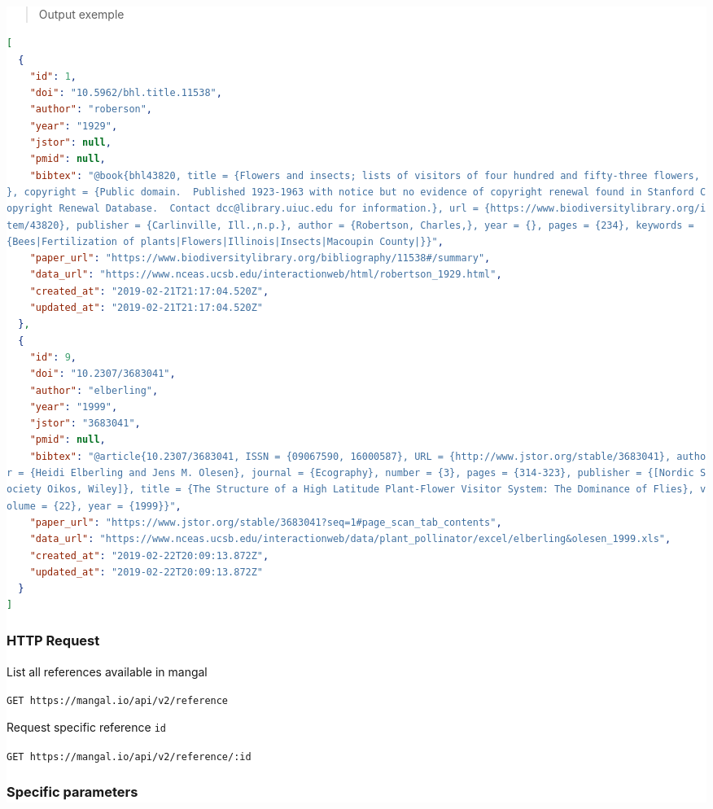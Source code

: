 > Output exemple

```json
[
  {
    "id": 1,
    "doi": "10.5962/bhl.title.11538",
    "author": "roberson",
    "year": "1929",
    "jstor": null,
    "pmid": null,
    "bibtex": "@book{bhl43820, title = {Flowers and insects; lists of visitors of four hundred and fifty-three flowers,  }, copyright = {Public domain.  Published 1923-1963 with notice but no evidence of copyright renewal found in Stanford Copyright Renewal Database.  Contact dcc@library.uiuc.edu for information.}, url = {https://www.biodiversitylibrary.org/item/43820}, publisher = {Carlinville, Ill.,n.p.}, author = {Robertson, Charles,}, year = {}, pages = {234}, keywords = {Bees|Fertilization of plants|Flowers|Illinois|Insects|Macoupin County|}}",
    "paper_url": "https://www.biodiversitylibrary.org/bibliography/11538#/summary",
    "data_url": "https://www.nceas.ucsb.edu/interactionweb/html/robertson_1929.html",
    "created_at": "2019-02-21T21:17:04.520Z",
    "updated_at": "2019-02-21T21:17:04.520Z"
  },
  {
    "id": 9,
    "doi": "10.2307/3683041",
    "author": "elberling",
    "year": "1999",
    "jstor": "3683041",
    "pmid": null,
    "bibtex": "@article{10.2307/3683041, ISSN = {09067590, 16000587}, URL = {http://www.jstor.org/stable/3683041}, author = {Heidi Elberling and Jens M. Olesen}, journal = {Ecography}, number = {3}, pages = {314-323}, publisher = {[Nordic Society Oikos, Wiley]}, title = {The Structure of a High Latitude Plant-Flower Visitor System: The Dominance of Flies}, volume = {22}, year = {1999}}",
    "paper_url": "https://www.jstor.org/stable/3683041?seq=1#page_scan_tab_contents",
    "data_url": "https://www.nceas.ucsb.edu/interactionweb/data/plant_pollinator/excel/elberling&olesen_1999.xls",
    "created_at": "2019-02-22T20:09:13.872Z",
    "updated_at": "2019-02-22T20:09:13.872Z"
  }
]
```

### HTTP Request

List all references available in mangal

`GET https://mangal.io/api/v2/reference`

Request specific reference `id`

`GET https://mangal.io/api/v2/reference/:id`

### Specific parameters
